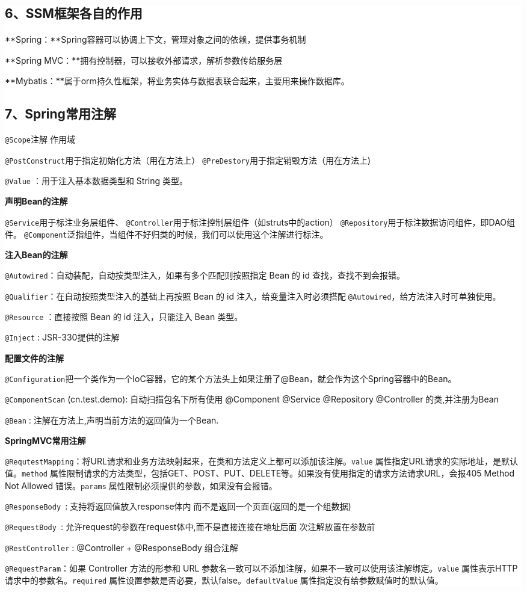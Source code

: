 
## 6、SSM框架各自的作用

**Spring：**Spring容器可以协调上下文，管理对象之间的依赖，提供事务机制

**Spring MVC：**拥有控制器，可以接收外部请求，解析参数传给服务层

**Mybatis：**属于orm持久性框架，将业务实体与数据表联合起来，主要用来操作数据库。



## 7、Spring常用注解

`@Scope`注解 作用域

`@PostConstruct`用于指定初始化方法（用在方法上）
`@PreDestory`用于指定销毁方法（用在方法上)

`@Value` ：用于注入基本数据类型和 String 类型。

**声明Bean的注解**

`@Service`用于标注业务层组件、
`@Controller`用于标注控制层组件（如struts中的action）
`@Repository`用于标注数据访问组件，即DAO组件。
`@Component`泛指组件，当组件不好归类的时候，我们可以使用这个注解进行标注。

**注入Bean的注解**

`@Autowired`：自动装配，自动按类型注入，如果有多个匹配则按照指定 Bean 的 id 查找，查找不到会报错。

`@Qualifier`：在自动按照类型注入的基础上再按照 Bean 的 id 注入，给变量注入时必须搭配 `@Autowired`，给方法注入时可单独使用。

`@Resource` ：直接按照 Bean 的 id 注入，只能注入 Bean 类型。

`@Inject` : JSR-330提供的注解

**配置文件的注解**

`@Configuration`把一个类作为一个IoC容器，它的某个方法头上如果注册了@Bean，就会作为这个Spring容器中的Bean。

`@ComponentScan` (cn.test.demo): 自动扫描包名下所有使用 @Component @Service  @Repository @Controller 的类,并注册为Bean

`@Bean` : 注解在方法上,声明当前方法的返回值为一个Bean.

**SpringMVC常用注解**

`@RequtestMapping`：将URL请求和业务方法映射起来，在类和方法定义上都可以添加该注解。`value` 属性指定URL请求的实际地址，是默认值。`method` 属性限制请求的方法类型，包括GET、POST、PUT、DELETE等。如果没有使用指定的请求方法请求URL，会报405 Method Not Allowed 错误。`params` 属性限制必须提供的参数，如果没有会报错。

`@ResponseBody `: 支持将返回值放入response体内 而不是返回一个页面(返回的是一个组数据)

`@RequestBody `: 允许request的参数在request体中,而不是直接连接在地址后面 次注解放置在参数前

`@RestController` : @Controller + @ResponseBody 组合注解

`@RequestParam`：如果 Controller 方法的形参和 URL 参数名一致可以不添加注解，如果不一致可以使用该注解绑定。`value` 属性表示HTTP请求中的参数名。`required` 属性设置参数是否必要，默认false。`defaultValue` 属性指定没有给参数赋值时的默认值。
